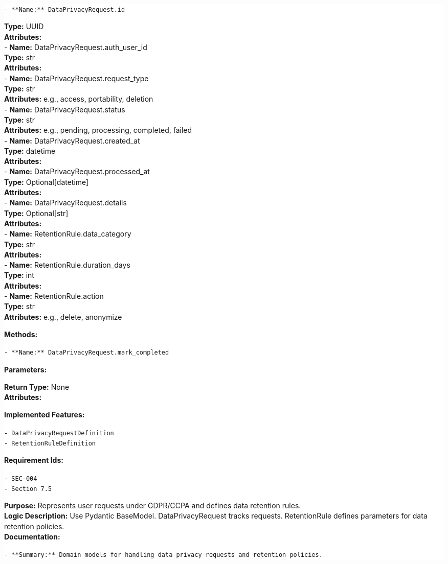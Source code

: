     - **Name:** DataPrivacyRequest.id  
**Type:** UUID  
**Attributes:**   
    - **Name:** DataPrivacyRequest.auth_user_id  
**Type:** str  
**Attributes:**   
    - **Name:** DataPrivacyRequest.request_type  
**Type:** str  
**Attributes:** e.g., access, portability, deletion  
    - **Name:** DataPrivacyRequest.status  
**Type:** str  
**Attributes:** e.g., pending, processing, completed, failed  
    - **Name:** DataPrivacyRequest.created_at  
**Type:** datetime  
**Attributes:**   
    - **Name:** DataPrivacyRequest.processed_at  
**Type:** Optional[datetime]  
**Attributes:**   
    - **Name:** DataPrivacyRequest.details  
**Type:** Optional[str]  
**Attributes:**   
    - **Name:** RetentionRule.data_category  
**Type:** str  
**Attributes:**   
    - **Name:** RetentionRule.duration_days  
**Type:** int  
**Attributes:**   
    - **Name:** RetentionRule.action  
**Type:** str  
**Attributes:** e.g., delete, anonymize  
    
**Methods:**
    
    - **Name:** DataPrivacyRequest.mark_completed  
**Parameters:**
    
    
**Return Type:** None  
**Attributes:**   
    
**Implemented Features:**
    
    - DataPrivacyRequestDefinition
    - RetentionRuleDefinition
    
**Requirement Ids:**
    
    - SEC-004
    - Section 7.5
    
**Purpose:** Represents user requests under GDPR/CCPA and defines data retention rules.  
**Logic Description:** Use Pydantic BaseModel. DataPrivacyRequest tracks requests. RetentionRule defines parameters for data retention policies.  
**Documentation:**
    
    - **Summary:** Domain models for handling data privacy requests and retention policies.
    
